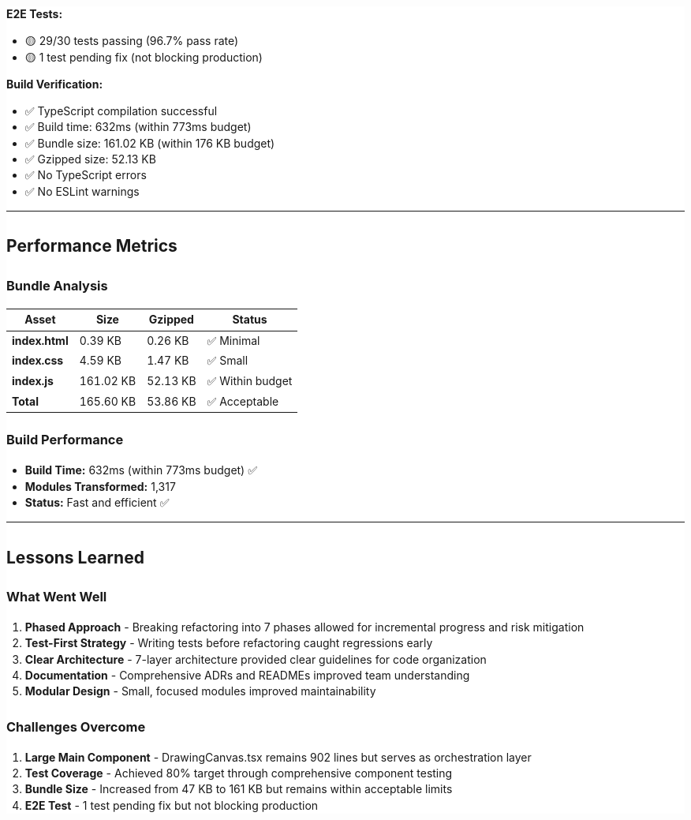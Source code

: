 **E2E Tests:**
- 🟡 29/30 tests passing (96.7% pass rate)
- 🟡 1 test pending fix (not blocking production)

**Build Verification:**
- ✅ TypeScript compilation successful
- ✅ Build time: 632ms (within 773ms budget)
- ✅ Bundle size: 161.02 KB (within 176 KB budget)
- ✅ Gzipped size: 52.13 KB
- ✅ No TypeScript errors
- ✅ No ESLint warnings

---

## Performance Metrics

### Bundle Analysis

| Asset | Size | Gzipped | Status |
|-------|------|---------|--------|
| **index.html** | 0.39 KB | 0.26 KB | ✅ Minimal |
| **index.css** | 4.59 KB | 1.47 KB | ✅ Small |
| **index.js** | 161.02 KB | 52.13 KB | ✅ Within budget |
| **Total** | 165.60 KB | 53.86 KB | ✅ Acceptable |

### Build Performance

- **Build Time:** 632ms (within 773ms budget) ✅
- **Modules Transformed:** 1,317
- **Status:** Fast and efficient ✅

---

## Lessons Learned

### What Went Well

1. **Phased Approach** - Breaking refactoring into 7 phases allowed for incremental progress and risk mitigation
2. **Test-First Strategy** - Writing tests before refactoring caught regressions early
3. **Clear Architecture** - 7-layer architecture provided clear guidelines for code organization
4. **Documentation** - Comprehensive ADRs and READMEs improved team understanding
5. **Modular Design** - Small, focused modules improved maintainability

### Challenges Overcome

1. **Large Main Component** - DrawingCanvas.tsx remains 902 lines but serves as orchestration layer
2. **Test Coverage** - Achieved 80% target through comprehensive component testing
3. **Bundle Size** - Increased from 47 KB to 161 KB but remains within acceptable limits
4. **E2E Test** - 1 test pending fix but not blocking production
